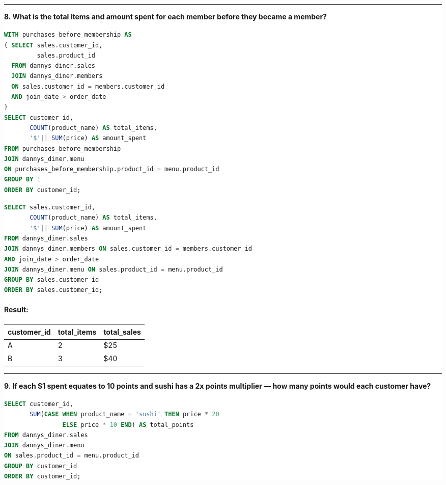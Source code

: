 ***

**8. What is the total items and amount spent for each member before they became a member?**

```sql
WITH purchases_before_membership AS
( SELECT sales.customer_id,
         sales.product_id
  FROM dannys_diner.sales 
  JOIN dannys_diner.members
  ON sales.customer_id = members.customer_id
  AND join_date > order_date
)
SELECT customer_id,
       COUNT(product_name) AS total_items,
       '$'|| SUM(price) AS amount_spent
FROM purchases_before_membership
JOIN dannys_diner.menu
ON purchases_before_membership.product_id = menu.product_id
GROUP BY 1
ORDER BY customer_id;
```
```sql
SELECT sales.customer_id,
       COUNT(product_name) AS total_items,
       '$'|| SUM(price) AS amount_spent
FROM dannys_diner.sales
JOIN dannys_diner.members ON sales.customer_id = members.customer_id
AND join_date > order_date
JOIN dannys_diner.menu ON sales.product_id = menu.product_id
GROUP BY sales.customer_id
ORDER BY sales.customer_id;
```

#### Result:
| customer_id | total_items | total_sales |
| ----------- | ----------  | ----------  |
| A           | 2           |  $25        |
| B           | 3           |  $40        |

***
**9. If each $1 spent equates to 10 points and sushi has a 2x points multiplier — how many points would each customer have?**

```sql
SELECT customer_id,
       SUM(CASE WHEN product_name = 'sushi' THEN price * 20
                ELSE price * 10 END) AS total_points
FROM dannys_diner.sales
JOIN dannys_diner.menu
ON sales.product_id = menu.product_id
GROUP BY customer_id
ORDER BY customer_id;
```
